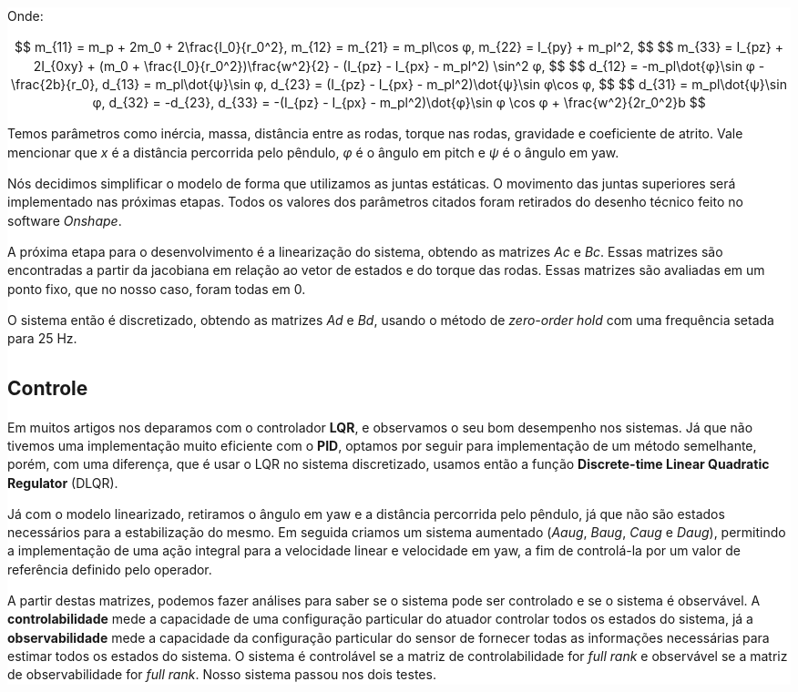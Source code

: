 Onde:

<p align="center">
$$
m_{11} = m_p + 2m_0 + 2\frac{I_0}{r_0^2}, m_{12} = m_{21} = m_pl\cos φ, m_{22} = I_{py} + m_pl^2, 
$$
$$
m_{33} = I_{pz} + 2I_{0xy} + (m_0 + \frac{I_0}{r_0^2})\frac{w^2}{2} - (I_{pz} - I_{px} - m_pl^2) \sin^2 φ,
$$
$$
d_{12} = -m_pl\dot{φ}\sin φ - \frac{2b}{r_0}, d_{13} = m_pl\dot{ψ}\sin φ, d_{23} = (I_{pz} - I_{px} - m_pl^2)\dot{ψ}\sin φ\cos φ,
$$
$$
d_{31} = m_pl\dot{ψ}\sin φ, d_{32} = -d_{23}, d_{33} = -(I_{pz} - I_{px} - m_pl^2)\dot{φ}\sin φ \cos φ + \frac{w^2}{2r_0^2}b
$$
</p>

Temos parâmetros como inércia, massa, distância entre as rodas, torque nas rodas, gravidade e coeficiente de atrito. Vale mencionar que $x$ é a distância percorrida pelo pêndulo, $φ$ é o ângulo em pitch e $ψ$ é o ângulo em yaw.

Nós decidimos simplificar o modelo de forma que utilizamos as juntas estáticas. O movimento das juntas superiores será implementado nas próximas etapas.
Todos os valores dos parâmetros citados foram retirados do desenho técnico feito no software _Onshape_.

A próxima etapa para o desenvolvimento é a linearização do sistema, obtendo as matrizes $Ac$ e $Bc$. Essas matrizes são encontradas a partir da jacobiana em relação ao vetor de estados e do torque das rodas. Essas matrizes são avaliadas em um ponto fixo, que no nosso caso, foram todas em 0.

O sistema então é discretizado, obtendo as matrizes $Ad$ e $Bd$, usando o método de _zero-order hold_ com uma frequência setada para 25 Hz.

## Controle

Em muitos artigos nos deparamos com o controlador **LQR**, e observamos o seu bom desempenho nos sistemas. Já que não tivemos uma implementação muito eficiente com o **PID**, optamos por seguir para implementação de um método semelhante, porém, com uma diferença, que é usar o LQR no sistema discretizado, usamos então a função **Discrete-time Linear Quadratic Regulator** (DLQR). 

Já com o modelo linearizado, retiramos o ângulo em yaw e a distância percorrida pelo pêndulo, já que não são estados necessários para a estabilização do mesmo. Em seguida criamos um sistema aumentado ($Aaug$, $Baug$, $Caug$ e $Daug$), permitindo a implementação de uma ação integral para a velocidade linear e velocidade em yaw, a fim de controlá-la por um valor de referência definido pelo operador.  

A partir destas matrizes, podemos fazer análises para saber se o sistema pode ser controlado e se o sistema é observável. A **controlabilidade** mede a capacidade de uma configuração particular do atuador controlar todos os estados do sistema, já a **observabilidade** mede a capacidade da configuração particular do sensor de fornecer todas as informações necessárias para estimar todos os estados do sistema. O sistema é controlável se a matriz de controlabilidade for _full rank_ e observável se a matriz de observabilidade for _full rank_. Nosso sistema passou nos dois testes. 
